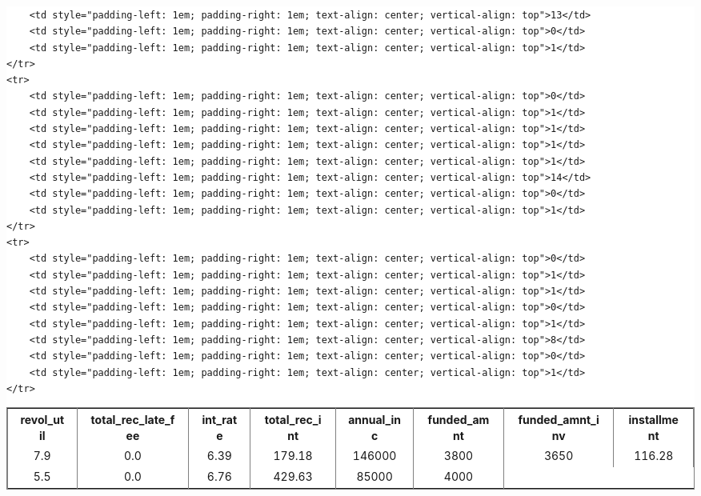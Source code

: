         <td style="padding-left: 1em; padding-right: 1em; text-align: center; vertical-align: top">13</td>
        <td style="padding-left: 1em; padding-right: 1em; text-align: center; vertical-align: top">0</td>
        <td style="padding-left: 1em; padding-right: 1em; text-align: center; vertical-align: top">1</td>
    </tr>
    <tr>
        <td style="padding-left: 1em; padding-right: 1em; text-align: center; vertical-align: top">0</td>
        <td style="padding-left: 1em; padding-right: 1em; text-align: center; vertical-align: top">1</td>
        <td style="padding-left: 1em; padding-right: 1em; text-align: center; vertical-align: top">1</td>
        <td style="padding-left: 1em; padding-right: 1em; text-align: center; vertical-align: top">1</td>
        <td style="padding-left: 1em; padding-right: 1em; text-align: center; vertical-align: top">1</td>
        <td style="padding-left: 1em; padding-right: 1em; text-align: center; vertical-align: top">14</td>
        <td style="padding-left: 1em; padding-right: 1em; text-align: center; vertical-align: top">0</td>
        <td style="padding-left: 1em; padding-right: 1em; text-align: center; vertical-align: top">1</td>
    </tr>
    <tr>
        <td style="padding-left: 1em; padding-right: 1em; text-align: center; vertical-align: top">0</td>
        <td style="padding-left: 1em; padding-right: 1em; text-align: center; vertical-align: top">1</td>
        <td style="padding-left: 1em; padding-right: 1em; text-align: center; vertical-align: top">1</td>
        <td style="padding-left: 1em; padding-right: 1em; text-align: center; vertical-align: top">0</td>
        <td style="padding-left: 1em; padding-right: 1em; text-align: center; vertical-align: top">1</td>
        <td style="padding-left: 1em; padding-right: 1em; text-align: center; vertical-align: top">8</td>
        <td style="padding-left: 1em; padding-right: 1em; text-align: center; vertical-align: top">0</td>
        <td style="padding-left: 1em; padding-right: 1em; text-align: center; vertical-align: top">1</td>
    </tr>
</table>
<table frame="box" rules="cols">
    <tr>
        <th style="padding-left: 1em; padding-right: 1em; text-align: center">revol_util</th>
        <th style="padding-left: 1em; padding-right: 1em; text-align: center">total_rec_late_fee</th>
        <th style="padding-left: 1em; padding-right: 1em; text-align: center">int_rate</th>
        <th style="padding-left: 1em; padding-right: 1em; text-align: center">total_rec_int</th>
        <th style="padding-left: 1em; padding-right: 1em; text-align: center">annual_inc</th>
        <th style="padding-left: 1em; padding-right: 1em; text-align: center">funded_amnt</th>
        <th style="padding-left: 1em; padding-right: 1em; text-align: center">funded_amnt_inv</th>
        <th style="padding-left: 1em; padding-right: 1em; text-align: center">installment</th>
    </tr>
    <tr>
        <td style="padding-left: 1em; padding-right: 1em; text-align: center; vertical-align: top">7.9</td>
        <td style="padding-left: 1em; padding-right: 1em; text-align: center; vertical-align: top">0.0</td>
        <td style="padding-left: 1em; padding-right: 1em; text-align: center; vertical-align: top">6.39</td>
        <td style="padding-left: 1em; padding-right: 1em; text-align: center; vertical-align: top">179.18</td>
        <td style="padding-left: 1em; padding-right: 1em; text-align: center; vertical-align: top">146000</td>
        <td style="padding-left: 1em; padding-right: 1em; text-align: center; vertical-align: top">3800</td>
        <td style="padding-left: 1em; padding-right: 1em; text-align: center; vertical-align: top">3650</td>
        <td style="padding-left: 1em; padding-right: 1em; text-align: center; vertical-align: top">116.28</td>
    </tr>
    <tr>
        <td style="padding-left: 1em; padding-right: 1em; text-align: center; vertical-align: top">5.5</td>
        <td style="padding-left: 1em; padding-right: 1em; text-align: center; vertical-align: top">0.0</td>
        <td style="padding-left: 1em; padding-right: 1em; text-align: center; vertical-align: top">6.76</td>
        <td style="padding-left: 1em; padding-right: 1em; text-align: center; vertical-align: top">429.63</td>
        <td style="padding-left: 1em; padding-right: 1em; text-align: center; vertical-align: top">85000</td>
        <td style="padding-left: 1em; padding-right: 1em; text-align: center; vertical-align: top">4000</td>